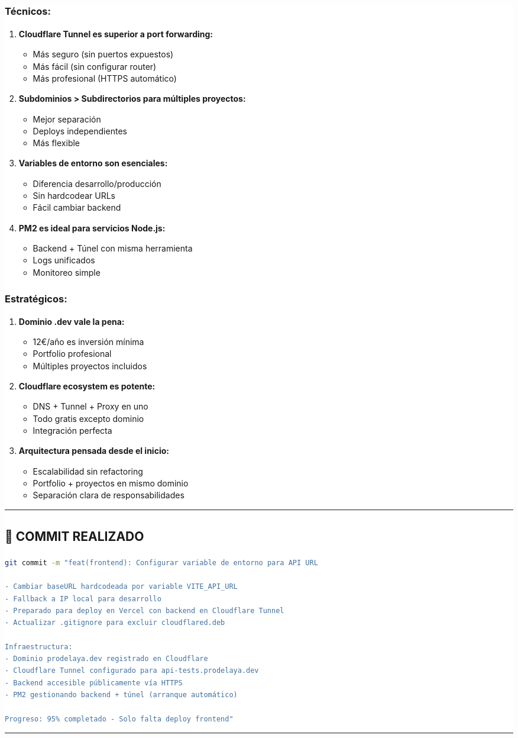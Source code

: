 ### **Técnicos:**

1. **Cloudflare Tunnel es superior a port forwarding:**
   - Más seguro (sin puertos expuestos)
   - Más fácil (sin configurar router)
   - Más profesional (HTTPS automático)

2. **Subdominios > Subdirectorios para múltiples proyectos:**
   - Mejor separación
   - Deploys independientes
   - Más flexible

3. **Variables de entorno son esenciales:**
   - Diferencia desarrollo/producción
   - Sin hardcodear URLs
   - Fácil cambiar backend

4. **PM2 es ideal para servicios Node.js:**
   - Backend + Túnel con misma herramienta
   - Logs unificados
   - Monitoreo simple

### **Estratégicos:**

1. **Dominio .dev vale la pena:**
   - 12€/año es inversión mínima
   - Portfolio profesional
   - Múltiples proyectos incluidos

2. **Cloudflare ecosystem es potente:**
   - DNS + Tunnel + Proxy en uno
   - Todo gratis excepto dominio
   - Integración perfecta

3. **Arquitectura pensada desde el inicio:**
   - Escalabilidad sin refactoring
   - Portfolio + proyectos en mismo dominio
   - Separación clara de responsabilidades

---

## 📝 COMMIT REALIZADO

```bash
git commit -m "feat(frontend): Configurar variable de entorno para API URL

- Cambiar baseURL hardcodeada por variable VITE_API_URL
- Fallback a IP local para desarrollo
- Preparado para deploy en Vercel con backend en Cloudflare Tunnel
- Actualizar .gitignore para excluir cloudflared.deb

Infraestructura:
- Dominio prodelaya.dev registrado en Cloudflare
- Cloudflare Tunnel configurado para api-tests.prodelaya.dev
- Backend accesible públicamente vía HTTPS
- PM2 gestionando backend + túnel (arranque automático)

Progreso: 95% completado - Solo falta deploy frontend"
```

---